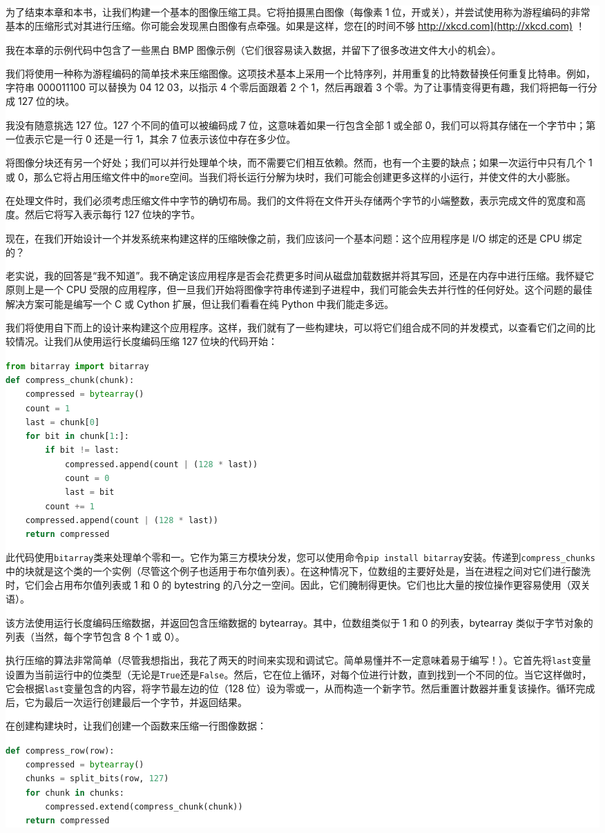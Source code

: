 为了结束本章和本书，让我们构建一个基本的图像压缩工具。它将拍摄黑白图像（每像素 1 位，开或关），并尝试使用称为游程编码的非常基本的压缩形式对其进行压缩。你可能会发现黑白图像有点牵强。如果是这样，您在[的时间不够 http://xkcd.com](http://xkcd.com) ！

我在本章的示例代码中包含了一些黑白 BMP 图像示例（它们很容易读入数据，并留下了很多改进文件大小的机会）。

我们将使用一种称为游程编码的简单技术来压缩图像。这项技术基本上采用一个比特序列，并用重复的比特数替换任何重复比特串。例如，字符串 000011100 可以替换为 04 12 03，以指示 4 个零后面跟着 2 个 1，然后再跟着 3 个零。为了让事情变得更有趣，我们将把每一行分成 127 位的块。

我没有随意挑选 127 位。127 个不同的值可以被编码成 7 位，这意味着如果一行包含全部 1 或全部 0，我们可以将其存储在一个字节中；第一位表示它是一行 0 还是一行 1，其余 7 位表示该位中存在多少位。

将图像分块还有另一个好处；我们可以并行处理单个块，而不需要它们相互依赖。然而，也有一个主要的缺点；如果一次运行中只有几个 1 或 0，那么它将占用压缩文件中的`more`空间。当我们将长运行分解为块时，我们可能会创建更多这样的小运行，并使文件的大小膨胀。

在处理文件时，我们必须考虑压缩文件中字节的确切布局。我们的文件将在文件开头存储两个字节的小端整数，表示完成文件的宽度和高度。然后它将写入表示每行 127 位块的字节。

现在，在我们开始设计一个并发系统来构建这样的压缩映像之前，我们应该问一个基本问题：这个应用程序是 I/O 绑定的还是 CPU 绑定的？

老实说，我的回答是“我不知道”。我不确定该应用程序是否会花费更多时间从磁盘加载数据并将其写回，还是在内存中进行压缩。我怀疑它原则上是一个 CPU 受限的应用程序，但一旦我们开始将图像字符串传递到子进程中，我们可能会失去并行性的任何好处。这个问题的最佳解决方案可能是编写一个 C 或 Cython 扩展，但让我们看看在纯 Python 中我们能走多远。

我们将使用自下而上的设计来构建这个应用程序。这样，我们就有了一些构建块，可以将它们组合成不同的并发模式，以查看它们之间的比较情况。让我们从使用运行长度编码压缩 127 位块的代码开始：

```py
from bitarray import bitarray
def compress_chunk(chunk):
    compressed = bytearray()
    count = 1
    last = chunk[0]
    for bit in chunk[1:]:
        if bit != last:
            compressed.append(count | (128 * last))
            count = 0
            last = bit
        count += 1
    compressed.append(count | (128 * last))
    return compressed
```

此代码使用`bitarray`类来处理单个零和一。它作为第三方模块分发，您可以使用命令`pip install bitarray`安装。传递到`compress_chunks`中的块就是这个类的一个实例（尽管这个例子也适用于布尔值列表）。在这种情况下，位数组的主要好处是，当在进程之间对它们进行酸洗时，它们会占用布尔值列表或 1 和 0 的 bytestring 的八分之一空间。因此，它们腌制得更快。它们也比大量的按位操作更容易使用（双关语）。

该方法使用运行长度编码压缩数据，并返回包含压缩数据的 bytearray。其中，位数组类似于 1 和 0 的列表，bytearray 类似于字节对象的列表（当然，每个字节包含 8 个 1 或 0）。

执行压缩的算法非常简单（尽管我想指出，我花了两天的时间来实现和调试它。简单易懂并不一定意味着易于编写！）。它首先将`last`变量设置为当前运行中的位类型（无论是`True`还是`False`。然后，它在位上循环，对每个位进行计数，直到找到一个不同的位。当它这样做时，它会根据`last`变量包含的内容，将字节最左边的位（128 位）设为零或一，从而构造一个新字节。然后重置计数器并重复该操作。循环完成后，它为最后一次运行创建最后一个字节，并返回结果。

在创建构建块时，让我们创建一个函数来压缩一行图像数据：

```py
def compress_row(row):
    compressed = bytearray()
    chunks = split_bits(row, 127)
    for chunk in chunks:
        compressed.extend(compress_chunk(chunk))
    return compressed
```
